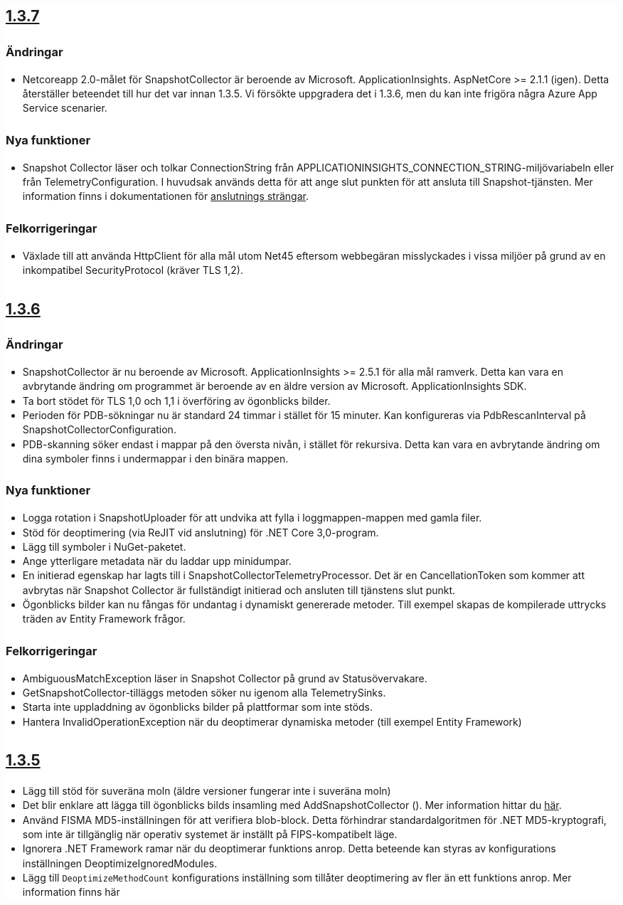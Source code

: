 ## <a name="137"></a>[1.3.7](https://www.nuget.org/packages/Microsoft.ApplicationInsights.SnapshotCollector/1.3.7)
### <a name="changes"></a>Ändringar
- Netcoreapp 2.0-målet för SnapshotCollector är beroende av Microsoft. ApplicationInsights. AspNetCore >= 2.1.1 (igen). Detta återställer beteendet till hur det var innan 1.3.5. Vi försökte uppgradera det i 1.3.6, men du kan inte frigöra några Azure App Service scenarier.
### <a name="new-features"></a>Nya funktioner
- Snapshot Collector läser och tolkar ConnectionString från APPLICATIONINSIGHTS_CONNECTION_STRING-miljövariabeln eller från TelemetryConfiguration. I huvudsak används detta för att ange slut punkten för att ansluta till Snapshot-tjänsten. Mer information finns i dokumentationen för [anslutnings strängar](./sdk-connection-string.md).
### <a name="bug-fixes"></a>Felkorrigeringar
- Växlade till att använda HttpClient för alla mål utom Net45 eftersom webbegäran misslyckades i vissa miljöer på grund av en inkompatibel SecurityProtocol (kräver TLS 1,2).

## <a name="136"></a>[1.3.6](https://www.nuget.org/packages/Microsoft.ApplicationInsights.SnapshotCollector/1.3.6)
### <a name="changes"></a>Ändringar
- SnapshotCollector är nu beroende av Microsoft. ApplicationInsights >= 2.5.1 för alla mål ramverk. Detta kan vara en avbrytande ändring om programmet är beroende av en äldre version av Microsoft. ApplicationInsights SDK.
- Ta bort stödet för TLS 1,0 och 1,1 i överföring av ögonblicks bilder.
- Perioden för PDB-sökningar nu är standard 24 timmar i stället för 15 minuter. Kan konfigureras via PdbRescanInterval på SnapshotCollectorConfiguration.
- PDB-skanning söker endast i mappar på den översta nivån, i stället för rekursiva. Detta kan vara en avbrytande ändring om dina symboler finns i undermappar i den binära mappen.
### <a name="new-features"></a>Nya funktioner
- Logga rotation i SnapshotUploader för att undvika att fylla i loggmappen-mappen med gamla filer.
- Stöd för deoptimering (via ReJIT vid anslutning) för .NET Core 3,0-program.
- Lägg till symboler i NuGet-paketet.
- Ange ytterligare metadata när du laddar upp minidumpar.
- En initierad egenskap har lagts till i SnapshotCollectorTelemetryProcessor. Det är en CancellationToken som kommer att avbrytas när Snapshot Collector är fullständigt initierad och ansluten till tjänstens slut punkt.
- Ögonblicks bilder kan nu fångas för undantag i dynamiskt genererade metoder. Till exempel skapas de kompilerade uttrycks träden av Entity Framework frågor.
### <a name="bug-fixes"></a>Felkorrigeringar
- AmbiguousMatchException läser in Snapshot Collector på grund av Statusövervakare.
- GetSnapshotCollector-tilläggs metoden söker nu igenom alla TelemetrySinks.
- Starta inte uppladdning av ögonblicks bilder på plattformar som inte stöds.
- Hantera InvalidOperationException när du deoptimerar dynamiska metoder (till exempel Entity Framework)

## <a name="135"></a>[1.3.5](https://www.nuget.org/packages/Microsoft.ApplicationInsights.SnapshotCollector/1.3.5)
- Lägg till stöd för suveräna moln (äldre versioner fungerar inte i suveräna moln)
- Det blir enklare att lägga till ögonblicks bilds insamling med AddSnapshotCollector (). Mer information hittar du [här](./snapshot-debugger-appservice.md).
- Använd FISMA MD5-inställningen för att verifiera blob-block. Detta förhindrar standardalgoritmen för .NET MD5-kryptografi, som inte är tillgänglig när operativ systemet är inställt på FIPS-kompatibelt läge.
- Ignorera .NET Framework ramar när du deoptimerar funktions anrop. Detta beteende kan styras av konfigurations inställningen DeoptimizeIgnoredModules.
- Lägg till `DeoptimizeMethodCount` konfigurations inställning som tillåter deoptimering av fler än ett funktions anrop. Mer information finns här
